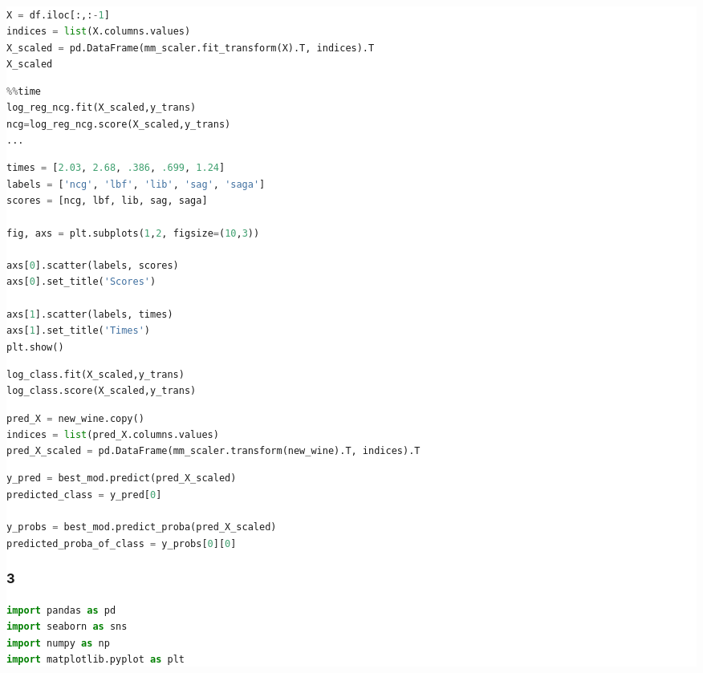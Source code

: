 ```python
X = df.iloc[:,:-1]
indices = list(X.columns.values)
X_scaled = pd.DataFrame(mm_scaler.fit_transform(X).T, indices).T
X_scaled
```

```python
%%time
log_reg_ncg.fit(X_scaled,y_trans)
ncg=log_reg_ncg.score(X_scaled,y_trans)
...
```

```python
times = [2.03, 2.68, .386, .699, 1.24]
labels = ['ncg', 'lbf', 'lib', 'sag', 'saga']
scores = [ncg, lbf, lib, sag, saga]

fig, axs = plt.subplots(1,2, figsize=(10,3))

axs[0].scatter(labels, scores)
axs[0].set_title('Scores')

axs[1].scatter(labels, times)
axs[1].set_title('Times')
plt.show()
```

```python
log_class.fit(X_scaled,y_trans)
log_class.score(X_scaled,y_trans)
```

```python
pred_X = new_wine.copy()
indices = list(pred_X.columns.values)
pred_X_scaled = pd.DataFrame(mm_scaler.transform(new_wine).T, indices).T
```

```python
y_pred = best_mod.predict(pred_X_scaled)
predicted_class = y_pred[0]

y_probs = best_mod.predict_proba(pred_X_scaled)
predicted_proba_of_class = y_probs[0][0]
```

### 3

```python
import pandas as pd
import seaborn as sns
import numpy as np
import matplotlib.pyplot as plt
```
